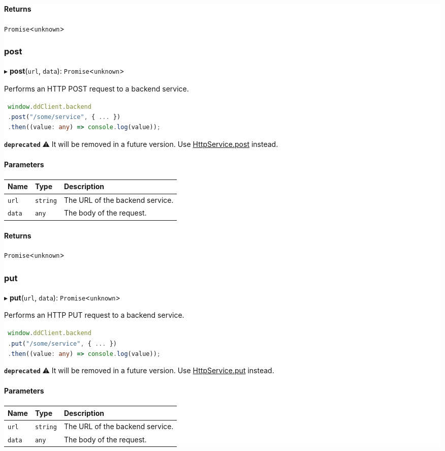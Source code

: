 #### Returns

`Promise`<`unknown`\>



### post

▸ **post**(`url`, `data`): `Promise`<`unknown`\>

Performs an HTTP POST request to a backend service.

```typescript
 window.ddClient.backend
 .post("/some/service", { ... })
 .then((value: any) => console.log(value));
```

**`deprecated`** :warning: It will be removed in a future version. Use [HttpService.post](HttpService.md#post) instead.

#### Parameters

| Name | Type | Description |
| :------ | :------ | :------ |
| `url` | `string` | The URL of the backend service. |
| `data` | `any` | The body of the request. |

#### Returns

`Promise`<`unknown`\>



### put

▸ **put**(`url`, `data`): `Promise`<`unknown`\>

Performs an HTTP PUT request to a backend service.

```typescript
 window.ddClient.backend
 .put("/some/service", { ... })
 .then((value: any) => console.log(value));
```

**`deprecated`** :warning: It will be removed in a future version. Use [HttpService.put](HttpService.md#put) instead.

#### Parameters

| Name | Type | Description |
| :------ | :------ | :------ |
| `url` | `string` | The URL of the backend service. |
| `data` | `any` | The body of the request. |

